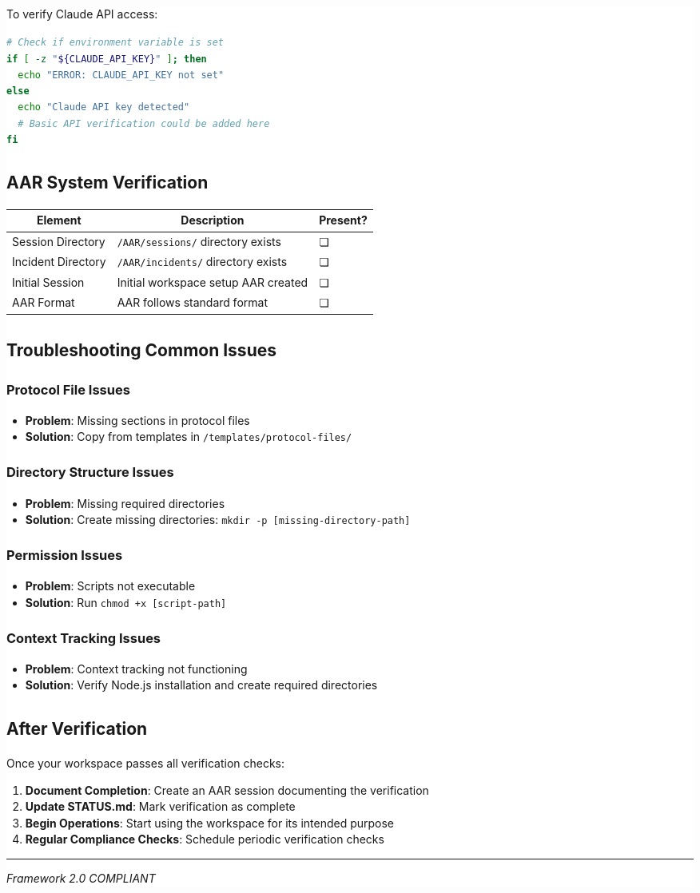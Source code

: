 To verify Claude API access:
```bash
# Check if environment variable is set
if [ -z "${CLAUDE_API_KEY}" ]; then
  echo "ERROR: CLAUDE_API_KEY not set"
else
  echo "Claude API key detected"
  # Basic API verification could be added here
fi
```

## AAR System Verification

| Element | Description | Present? |
|---------|-------------|----------|
| Session Directory | `/AAR/sessions/` directory exists | ❏ |
| Incident Directory | `/AAR/incidents/` directory exists | ❏ |
| Initial Session | Initial workspace setup AAR created | ❏ |
| AAR Format | AAR follows standard format | ❏ |

## Troubleshooting Common Issues

### Protocol File Issues

- **Problem**: Missing sections in protocol files
- **Solution**: Copy from templates in `/templates/protocol-files/`

### Directory Structure Issues

- **Problem**: Missing required directories
- **Solution**: Create missing directories: `mkdir -p [missing-directory-path]`

### Permission Issues

- **Problem**: Scripts not executable
- **Solution**: Run `chmod +x [script-path]`

### Context Tracking Issues

- **Problem**: Context tracking not functioning
- **Solution**: Verify Node.js installation and create required directories

## After Verification

Once your workspace passes all verification checks:

1. **Document Completion**: Create an AAR session documenting the verification
2. **Update STATUS.md**: Mark verification as complete
3. **Begin Operations**: Start using the workspace for its intended purpose
4. **Regular Compliance Checks**: Schedule periodic verification checks

---

*Framework 2.0 COMPLIANT*